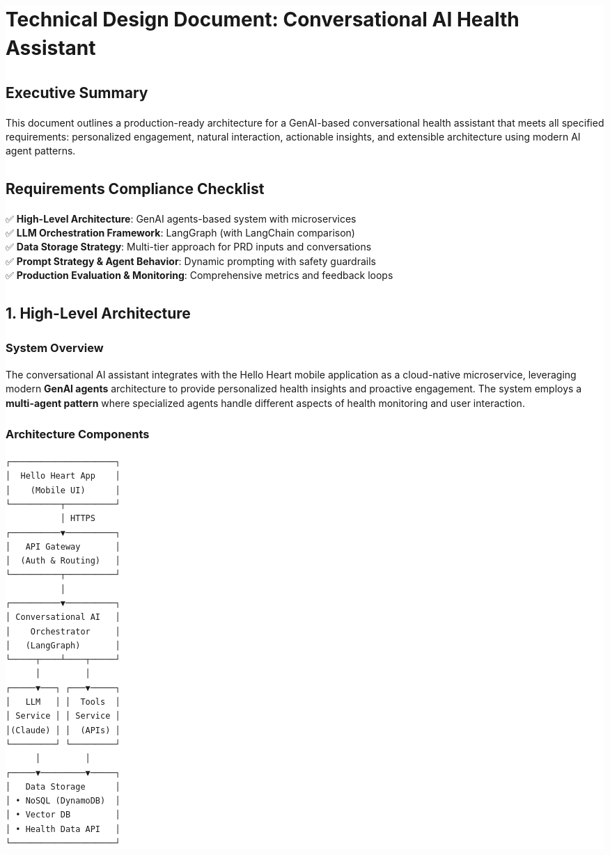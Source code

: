 # Technical Design Document: Conversational AI Health Assistant

## Executive Summary
This document outlines a production-ready architecture for a GenAI-based conversational health assistant that meets all specified requirements: personalized engagement, natural interaction, actionable insights, and extensible architecture using modern AI agent patterns.

## Requirements Compliance Checklist
✅ **High-Level Architecture**: GenAI agents-based system with microservices  
✅ **LLM Orchestration Framework**: LangGraph (with LangChain comparison)  
✅ **Data Storage Strategy**: Multi-tier approach for PRD inputs and conversations  
✅ **Prompt Strategy & Agent Behavior**: Dynamic prompting with safety guardrails  
✅ **Production Evaluation & Monitoring**: Comprehensive metrics and feedback loops

## 1. High-Level Architecture

### System Overview
The conversational AI assistant integrates with the Hello Heart mobile application as a cloud-native microservice, leveraging modern **GenAI agents** architecture to provide personalized health insights and proactive engagement. The system employs a **multi-agent pattern** where specialized agents handle different aspects of health monitoring and user interaction.

### Architecture Components

```
┌─────────────────────┐
│  Hello Heart App    │
│    (Mobile UI)      │
└──────────┬──────────┘
           │ HTTPS
┌──────────▼──────────┐
│   API Gateway       │
│  (Auth & Routing)   │
└──────────┬──────────┘
           │
┌──────────▼──────────┐
│ Conversational AI   │
│    Orchestrator     │
│   (LangGraph)       │
└─────┬────┴────┬─────┘
      │         │
┌─────▼───┐ ┌───▼─────┐
│   LLM   │ │  Tools  │
│ Service │ │ Service │
│(Claude) │ │  (APIs) │
└─────────┘ └─────────┘
      │         │
┌─────▼─────────▼─────┐
│   Data Storage      │
│ • NoSQL (DynamoDB)  │
│ • Vector DB         │
│ • Health Data API   │
└─────────────────────┘
```
